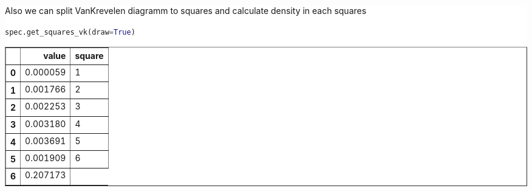 

Also we can split VanKrevelen diagramm to squares and calculate density in each squares


```python
spec.get_squares_vk(draw=True)
```




<div>
<style scoped>
    .dataframe tbody tr th:only-of-type {
        vertical-align: middle;
    }

    .dataframe tbody tr th {
        vertical-align: top;
    }

    .dataframe thead th {
        text-align: right;
    }
</style>
<table border="1" class="dataframe">
  <thead>
    <tr style="text-align: right;">
      <th></th>
      <th>value</th>
      <th>square</th>
    </tr>
  </thead>
  <tbody>
    <tr>
      <th>0</th>
      <td>0.000059</td>
      <td>1</td>
    </tr>
    <tr>
      <th>1</th>
      <td>0.001766</td>
      <td>2</td>
    </tr>
    <tr>
      <th>2</th>
      <td>0.002253</td>
      <td>3</td>
    </tr>
    <tr>
      <th>3</th>
      <td>0.003180</td>
      <td>4</td>
    </tr>
    <tr>
      <th>4</th>
      <td>0.003691</td>
      <td>5</td>
    </tr>
    <tr>
      <th>5</th>
      <td>0.001909</td>
      <td>6</td>
    </tr>
    <tr>
      <th>6</th>
      <td>0.207173</td>